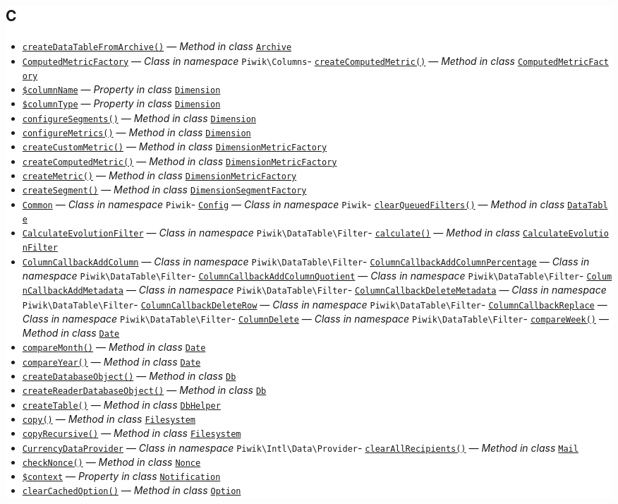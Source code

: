 ## C

- [`createDataTableFromArchive()`](Piwik/Archive.md#createdatatablefromarchive) &mdash; *Method in class* [`Archive`](Piwik/Archive.md)
- [`ComputedMetricFactory`](Piwik/Columns/ComputedMetricFactory.md) &mdash; *Class in namespace* `Piwik\Columns`- [`createComputedMetric()`](Piwik/Columns/ComputedMetricFactory.md#createcomputedmetric) &mdash; *Method in class* [`ComputedMetricFactory`](Piwik/Columns/ComputedMetricFactory.md)
- [`$columnName`](Piwik/Columns/Dimension.md#$columnname) &mdash; *Property in class* [`Dimension`](Piwik/Columns/Dimension.md)
- [`$columnType`](Piwik/Columns/Dimension.md#$columntype) &mdash; *Property in class* [`Dimension`](Piwik/Columns/Dimension.md)
- [`configureSegments()`](Piwik/Columns/Dimension.md#configuresegments) &mdash; *Method in class* [`Dimension`](Piwik/Columns/Dimension.md)
- [`configureMetrics()`](Piwik/Columns/Dimension.md#configuremetrics) &mdash; *Method in class* [`Dimension`](Piwik/Columns/Dimension.md)
- [`createCustomMetric()`](Piwik/Columns/DimensionMetricFactory.md#createcustommetric) &mdash; *Method in class* [`DimensionMetricFactory`](Piwik/Columns/DimensionMetricFactory.md)
- [`createComputedMetric()`](Piwik/Columns/DimensionMetricFactory.md#createcomputedmetric) &mdash; *Method in class* [`DimensionMetricFactory`](Piwik/Columns/DimensionMetricFactory.md)
- [`createMetric()`](Piwik/Columns/DimensionMetricFactory.md#createmetric) &mdash; *Method in class* [`DimensionMetricFactory`](Piwik/Columns/DimensionMetricFactory.md)
- [`createSegment()`](Piwik/Columns/DimensionSegmentFactory.md#createsegment) &mdash; *Method in class* [`DimensionSegmentFactory`](Piwik/Columns/DimensionSegmentFactory.md)
- [`Common`](Piwik/Common.md) &mdash; *Class in namespace* `Piwik`- [`Config`](Piwik/Config.md) &mdash; *Class in namespace* `Piwik`- [`clearQueuedFilters()`](Piwik/DataTable.md#clearqueuedfilters) &mdash; *Method in class* [`DataTable`](Piwik/DataTable.md)
- [`CalculateEvolutionFilter`](Piwik/DataTable/Filter/CalculateEvolutionFilter.md) &mdash; *Class in namespace* `Piwik\DataTable\Filter`- [`calculate()`](Piwik/DataTable/Filter/CalculateEvolutionFilter.md#calculate) &mdash; *Method in class* [`CalculateEvolutionFilter`](Piwik/DataTable/Filter/CalculateEvolutionFilter.md)
- [`ColumnCallbackAddColumn`](Piwik/DataTable/Filter/ColumnCallbackAddColumn.md) &mdash; *Class in namespace* `Piwik\DataTable\Filter`- [`ColumnCallbackAddColumnPercentage`](Piwik/DataTable/Filter/ColumnCallbackAddColumnPercentage.md) &mdash; *Class in namespace* `Piwik\DataTable\Filter`- [`ColumnCallbackAddColumnQuotient`](Piwik/DataTable/Filter/ColumnCallbackAddColumnQuotient.md) &mdash; *Class in namespace* `Piwik\DataTable\Filter`- [`ColumnCallbackAddMetadata`](Piwik/DataTable/Filter/ColumnCallbackAddMetadata.md) &mdash; *Class in namespace* `Piwik\DataTable\Filter`- [`ColumnCallbackDeleteMetadata`](Piwik/DataTable/Filter/ColumnCallbackDeleteMetadata.md) &mdash; *Class in namespace* `Piwik\DataTable\Filter`- [`ColumnCallbackDeleteRow`](Piwik/DataTable/Filter/ColumnCallbackDeleteRow.md) &mdash; *Class in namespace* `Piwik\DataTable\Filter`- [`ColumnCallbackReplace`](Piwik/DataTable/Filter/ColumnCallbackReplace.md) &mdash; *Class in namespace* `Piwik\DataTable\Filter`- [`ColumnDelete`](Piwik/DataTable/Filter/ColumnDelete.md) &mdash; *Class in namespace* `Piwik\DataTable\Filter`- [`compareWeek()`](Piwik/Date.md#compareweek) &mdash; *Method in class* [`Date`](Piwik/Date.md)
- [`compareMonth()`](Piwik/Date.md#comparemonth) &mdash; *Method in class* [`Date`](Piwik/Date.md)
- [`compareYear()`](Piwik/Date.md#compareyear) &mdash; *Method in class* [`Date`](Piwik/Date.md)
- [`createDatabaseObject()`](Piwik/Db.md#createdatabaseobject) &mdash; *Method in class* [`Db`](Piwik/Db.md)
- [`createReaderDatabaseObject()`](Piwik/Db.md#createreaderdatabaseobject) &mdash; *Method in class* [`Db`](Piwik/Db.md)
- [`createTable()`](Piwik/DbHelper.md#createtable) &mdash; *Method in class* [`DbHelper`](Piwik/DbHelper.md)
- [`copy()`](Piwik/Filesystem.md#copy) &mdash; *Method in class* [`Filesystem`](Piwik/Filesystem.md)
- [`copyRecursive()`](Piwik/Filesystem.md#copyrecursive) &mdash; *Method in class* [`Filesystem`](Piwik/Filesystem.md)
- [`CurrencyDataProvider`](Piwik/Intl/Data/Provider/CurrencyDataProvider.md) &mdash; *Class in namespace* `Piwik\Intl\Data\Provider`- [`clearAllRecipients()`](Piwik/Mail.md#clearallrecipients) &mdash; *Method in class* [`Mail`](Piwik/Mail.md)
- [`checkNonce()`](Piwik/Nonce.md#checknonce) &mdash; *Method in class* [`Nonce`](Piwik/Nonce.md)
- [`$context`](Piwik/Notification.md#$context) &mdash; *Property in class* [`Notification`](Piwik/Notification.md)
- [`clearCachedOption()`](Piwik/Option.md#clearcachedoption) &mdash; *Method in class* [`Option`](Piwik/Option.md)